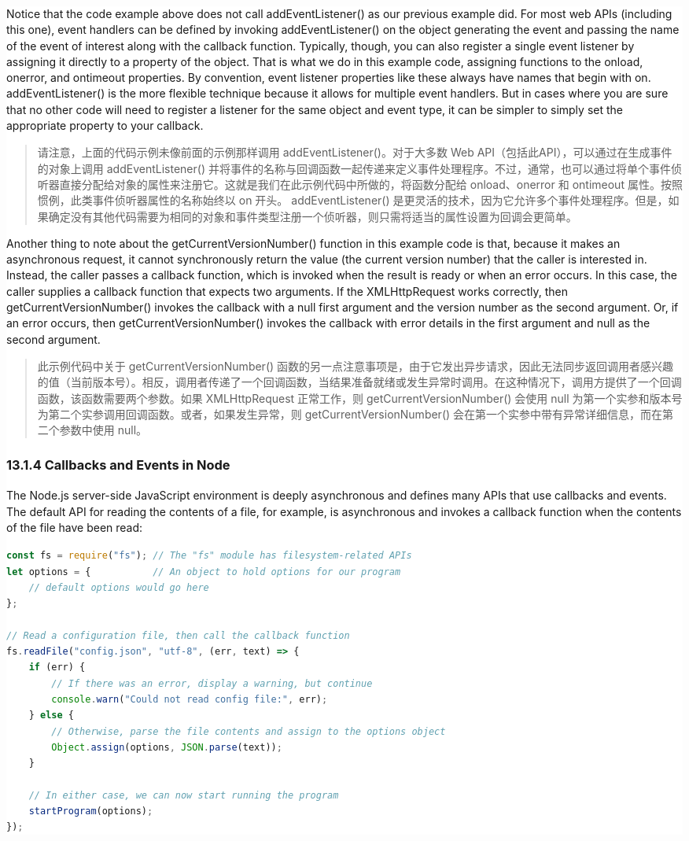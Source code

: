 Notice that the code example above does not call addEventListener() as our previous example did. For most web APIs (including this one), event handlers can be defined by invoking addEventListener() on the object generating the event and passing the name of the event of interest along with the callback function. Typically, though, you can also register a single event listener by assigning it directly to a property of the object. That is what we do in this example code, assigning functions to the onload, onerror, and ontimeout properties. By convention, event listener properties like these always have names that begin with on. addEventListener() is the more flexible technique because it allows for multiple event handlers. But in cases where you are sure that no other code will need to register a listener for the same object and event type, it can be simpler to simply set the appropriate property to your callback.

> 请注意，上面的代码示例未像前面的示例那样调用 addEventListener()。对于大多数 Web API（包括此API），可以通过在生成事件的对象上调用 addEventListener() 并将事件的名称与回调函数一起传递来定义事件处理程序。不过，通常，也可以通过将单个事件侦听器直接分配给对象的属性来注册它。这就是我们在此示例代码中所做的，将函数分配给 onload、onerror 和 ontimeout 属性。按照惯例，此类事件侦听器属性的名称始终以 on 开头。 addEventListener() 是更灵活的技术，因为它允许多个事件处理程序。但是，如果确定没有其他代码需要为相同的对象和事件类型注册一个侦听器，则只需将适当的属性设置为回调会更简单。

Another thing to note about the getCurrentVersionNumber() function in this example code is that, because it makes an asynchronous request, it cannot synchronously return the value (the current version number) that the caller is interested in. Instead, the caller passes a callback function, which is invoked when the result is ready or when an error occurs. In this case, the caller supplies a callback function that expects two arguments. If the XMLHttpRequest works correctly, then getCurrentVersionNumber() invokes the callback with a null first argument and the version number as the second argument. Or, if an error occurs, then getCurrentVersionNumber() invokes the callback with error details in the first argument and null as the second argument.

> 此示例代码中关于 getCurrentVersionNumber() 函数的另一点注意事项是，由于它发出异步请求，因此无法同步返回调用者感兴趣的值（当前版本号）。相反，调用者传递了一个回调函数，当结果准备就绪或发生异常时调用。在这种情况下，调用方提供了一个回调函数，该函数需要两个参数。如果 XMLHttpRequest 正常工作，则 getCurrentVersionNumber() 会使用 null 为第一个实参和版本号为第二个实参调用回调函数。或者，如果发生异常，则 getCurrentVersionNumber() 会在第一个实参中带有异常详细信息，而在第二个参数中使用 null。

### 13.1.4 Callbacks and Events in Node

The Node.js server-side JavaScript environment is deeply asynchronous and defines many APIs that use callbacks and events. The default API for reading the contents of a file, for example, is asynchronous and invokes a callback function when the contents of the file have been read:

```js
const fs = require("fs"); // The "fs" module has filesystem-related APIs
let options = {           // An object to hold options for our program
    // default options would go here
};

// Read a configuration file, then call the callback function
fs.readFile("config.json", "utf-8", (err, text) => {
    if (err) {
        // If there was an error, display a warning, but continue
        console.warn("Could not read config file:", err);
    } else {
        // Otherwise, parse the file contents and assign to the options object
        Object.assign(options, JSON.parse(text));
    }

    // In either case, we can now start running the program
    startProgram(options);
});
```
